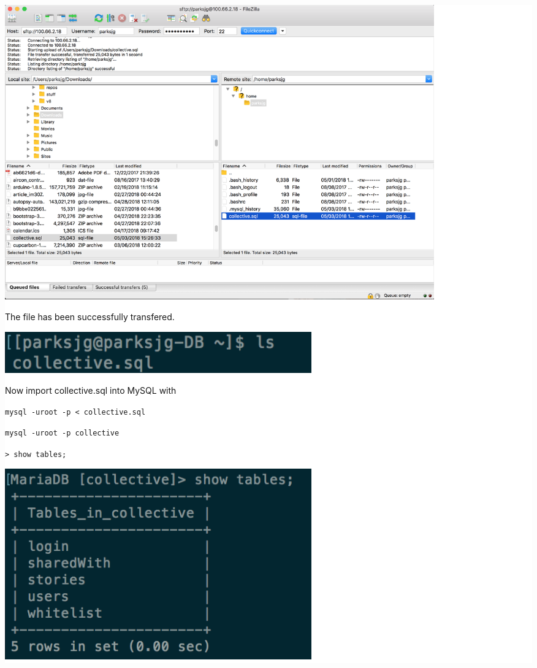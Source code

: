 <img src="img/7.png" width="700">

The file has been successfully transfered.

<img src="img/8.png" width="500">

Now import collective.sql into MySQL with

`mysql -uroot -p < collective.sql`

`mysql -uroot -p collective`

`> show tables;`

<img src="img/9.png" width="500">
